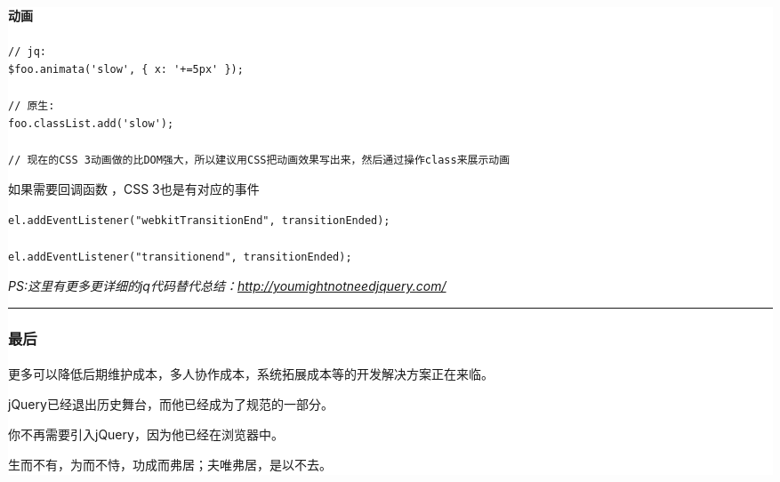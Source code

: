 #### 动画

```
// jq:
$foo.animata('slow', { x: '+=5px' });

// 原生:
foo.classList.add('slow');

// 现在的CSS 3动画做的比DOM强大，所以建议用CSS把动画效果写出来，然后通过操作class来展示动画
```

如果需要回调函数 ，CSS 3也是有对应的事件

```
el.addEventListener("webkitTransitionEnd", transitionEnded);

el.addEventListener("transitionend", transitionEnded);
```

*PS:这里有更多更详细的jq代码替代总结：http://youmightnotneedjquery.com/*

------

### 最后

更多可以降低后期维护成本，多人协作成本，系统拓展成本等的开发解决方案正在来临。

jQuery已经退出历史舞台，而他已经成为了规范的一部分。

你不再需要引入jQuery，因为他已经在浏览器中。

生而不有，为而不恃，功成而弗居；夫唯弗居，是以不去。

